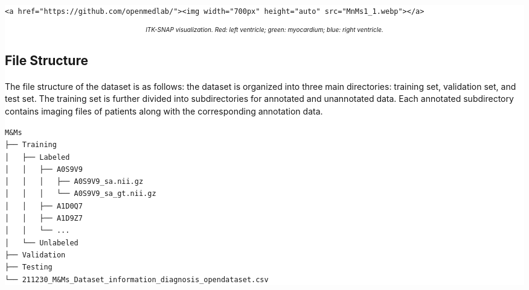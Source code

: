     <a href="https://github.com/openmedlab/"><img width="700px" height="auto" src="MnMs1_1.webp"></a>
</div>
<p style="text-align:center;font-size:10px;"><em> ITK-SNAP visualization. Red: left ventricle; green: myocardium; blue: right ventricle.</em></p>

## File Structure

The file structure of the dataset is as follows: the dataset is organized into three main directories: training set, validation set, and test set. The training set is further divided into subdirectories for annotated and unannotated data. Each annotated subdirectory contains imaging files of patients along with the corresponding annotation data.

``` 
M&Ms
├── Training
│   ├── Labeled
│   │   ├── A0S9V9
│   │   │   ├── A0S9V9_sa.nii.gz 
│   │   │   └── A0S9V9_sa_gt.nii.gz 
│   │   ├── A1D0Q7
│   │   ├── A1D9Z7
│   │   └── ...
│   └── Unlabeled
├── Validation
├── Testing
└── 211230_M&Ms_Dataset_information_diagnosis_opendataset.csv 
```
